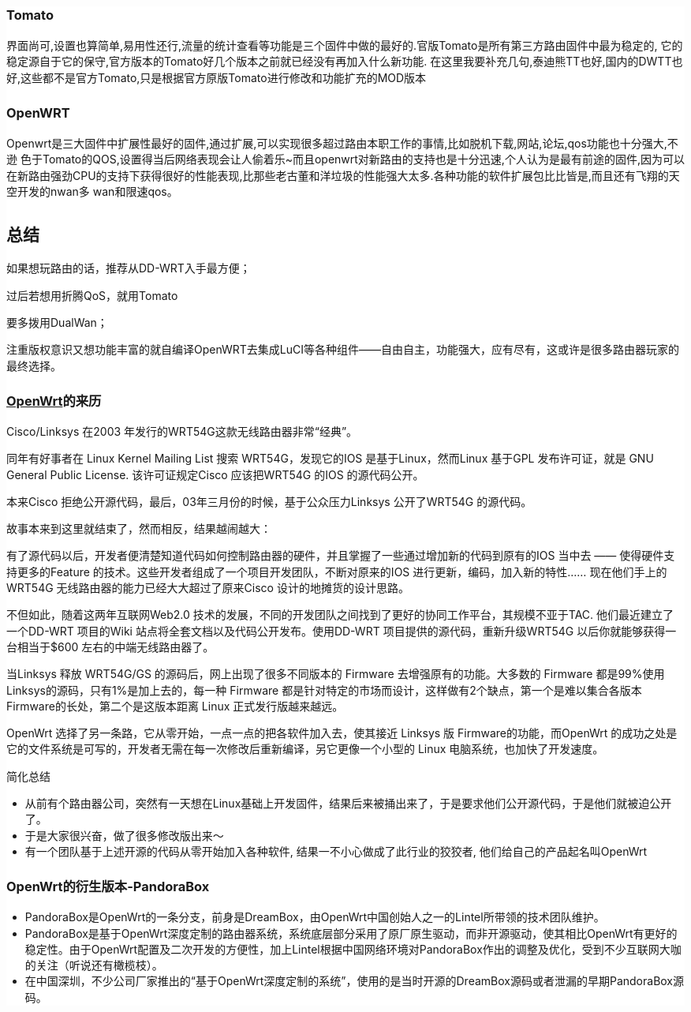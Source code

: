 ### Tomato

界面尚可,设置也算简单,易用性还行,流量的统计查看等功能是三个固件中做的最好的.官版Tomato是所有第三方路由固件中最为稳定的, 它的稳定源自于它的保守,官方版本的Tomato好几个版本之前就已经没有再加入什么新功能. 在这里我要补充几句,泰迪熊TT也好,国内的DWTT也好,这些都不是官方Tomato,只是根据官方原版Tomato进行修改和功能扩充的MOD版本

### OpenWRT

Openwrt是三大固件中扩展性最好的固件,通过扩展,可以实现很多超过路由本职工作的事情,比如脱机下载,网站,论坛,qos功能也十分强大,不逊 色于Tomato的QOS,设置得当后网络表现会让人偷着乐~而且openwrt对新路由的支持也是十分迅速,个人认为是最有前途的固件,因为可以在新路由强劲CPU的支持下获得很好的性能表现,比那些老古董和洋垃圾的性能强大太多.各种功能的软件扩展包比比皆是,而且还有飞翔的天空开发的nwan多 wan和限速qos。

## 总结

如果想玩路由的话，推荐从DD-WRT入手最方便；

过后若想用折腾QoS，就用Tomato

要多拨用DualWan；

注重版权意识又想功能丰富的就自编译OpenWRT去集成LuCI等各种组件——自由自主，功能强大，应有尽有，这或许是很多路由器玩家的最终选择。

### [OpenWrt](https://www.luyouwang.net/tag/openwrt/ "查看与 OpenWrt 相关的文章")的来历

Cisco/Linksys 在2003 年发行的WRT54G这款无线路由器非常“经典”。

同年有好事者在 Linux Kernel Mailing List 搜索 WRT54G，发现它的IOS 是基于Linux，然而Linux 基于GPL 发布许可证，就是 GNU General Public License. 该许可证规定Cisco 应该把WRT54G 的IOS 的源代码公开。

本来Cisco 拒绝公开源代码，最后，03年三月份的时候，基于公众压力Linksys 公开了WRT54G 的源代码。

故事本来到这里就结束了，然而相反，结果越闹越大：

有了源代码以后，开发者便清楚知道代码如何控制路由器的硬件，并且掌握了一些通过增加新的代码到原有的IOS 当中去 —— 使得硬件支持更多的Feature 的技术。这些开发者组成了一个项目开发团队，不断对原来的IOS 进行更新，编码，加入新的特性…… 现在他们手上的WRT54G 无线路由器的能力已经大大超过了原来Cisco 设计的地摊货的设计思路。

不但如此，随着这两年互联网Web2.0 技术的发展，不同的开发团队之间找到了更好的协同工作平台，其规模不亚于TAC. 他们最近建立了一个DD-WRT 项目的Wiki 站点将全套文档以及代码公开发布。使用DD-WRT 项目提供的源代码，重新升级WRT54G 以后你就能够获得一台相当于$600 左右的中端无线路由器了。

当Linksys 释放 WRT54G/GS 的源码后，网上出现了很多不同版本的 Firmware 去增强原有的功能。大多数的 Firmware 都是99%使用 Linksys的源码，只有1%是加上去的，每一种 Firmware 都是针对特定的市场而设计，这样做有2个缺点，第一个是难以集合各版本Firmware的长处，第二个是这版本距离 Linux 正式发行版越来越远。

OpenWrt 选择了另一条路，它从零开始，一点一点的把各软件加入去，使其接近 Linksys 版 Firmware的功能，而OpenWrt 的成功之处是它的文件系统是可写的，开发者无需在每一次修改后重新编译，另它更像一个小型的 Linux 电脑系统，也加快了开发速度。

简化总结

-   从前有个路由器公司，突然有一天想在Linux基础上开发固件，结果后来被捅出来了，于是要求他们公开源代码，于是他们就被迫公开了。
-   于是大家很兴奋，做了很多修改版出来～
-   有一个团队基于上述开源的代码从零开始加入各种软件, 结果一不小心做成了此行业的狡狡者, 他们给自己的产品起名叫OpenWrt

### OpenWrt的衍生版本-PandoraBox

-   PandoraBox是OpenWrt的一条分支，前身是DreamBox，由OpenWrt中国创始人之一的Lintel所带领的技术团队维护。
-   PandoraBox是基于OpenWrt深度定制的路由器系统，系统底层部分采用了原厂原生驱动，而非开源驱动，使其相比OpenWrt有更好的稳定性。由于OpenWrt配置及二次开发的方便性，加上Lintel根据中国网络环境对PandoraBox作出的调整及优化，受到不少互联网大咖的关注（听说还有橄榄枝）。
-   在中国深圳，不少公司厂家推出的“基于OpenWrt深度定制的系统”，使用的是当时开源的DreamBox源码或者泄漏的早期PandoraBox源码。

